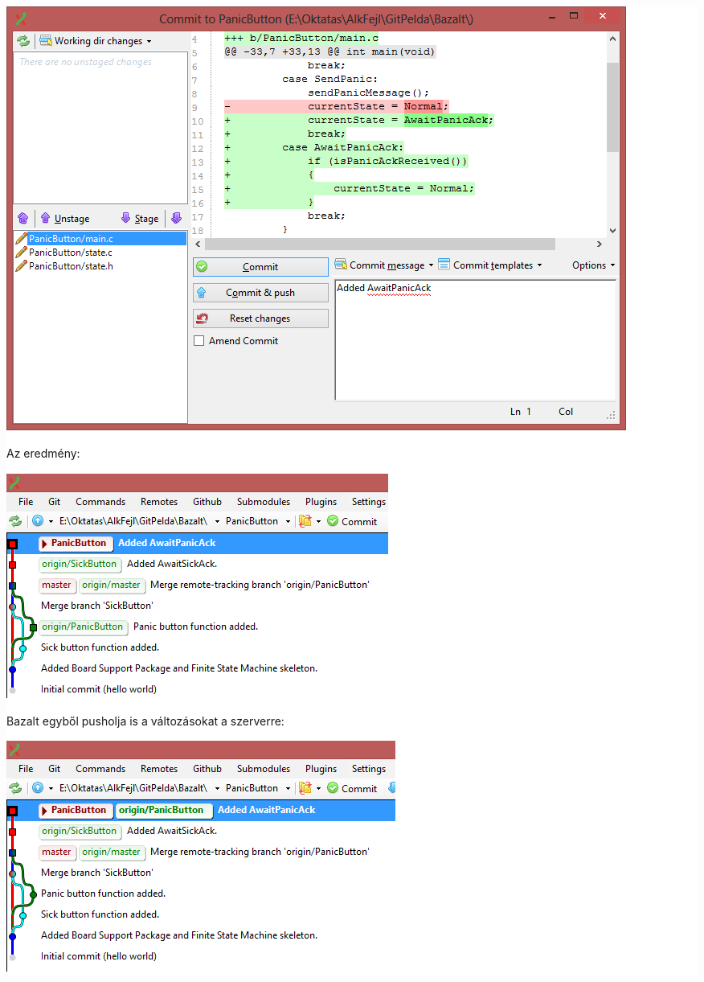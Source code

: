 ![xxxxx](image/042.png)

Az eredmény:

![xxxxx](image/043.png)

Bazalt egyből pusholja is a változásokat a szerverre:

![xxxxx](image/044_B_push.png)